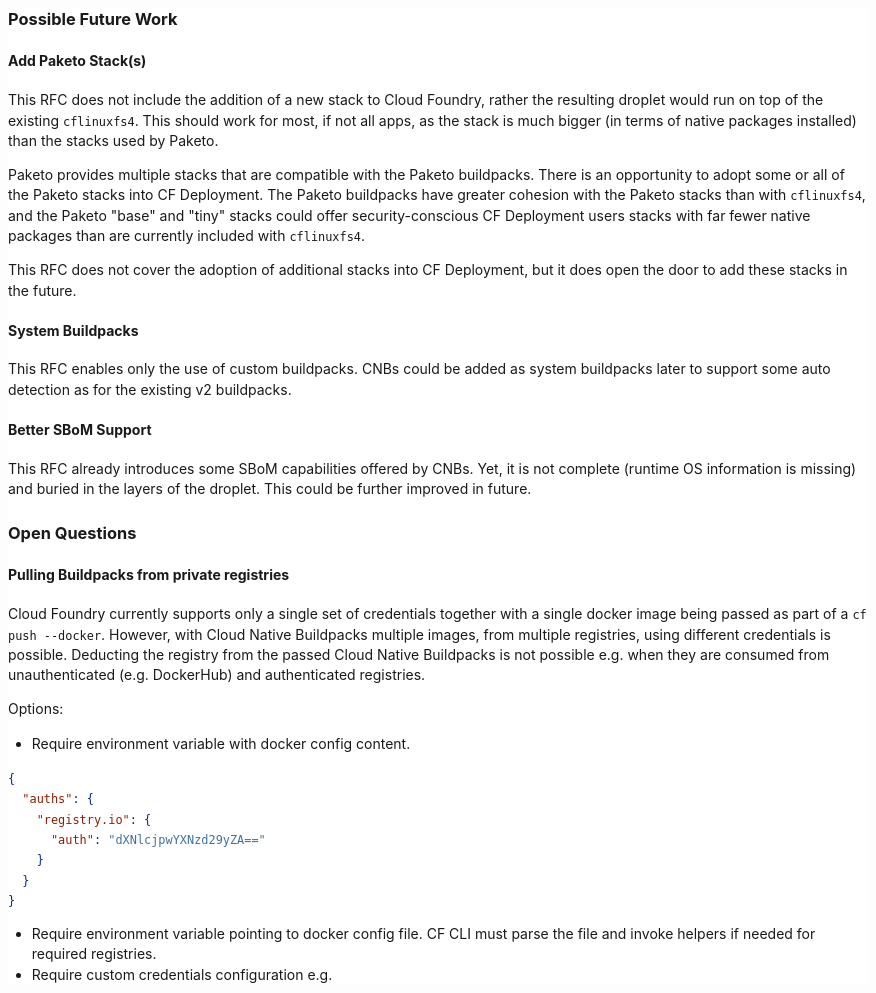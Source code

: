 ### Possible Future Work

#### Add Paketo Stack(s)

This RFC does not include the addition of a new stack to Cloud Foundry, rather the resulting droplet would run on top of the existing `cflinuxfs4`. This should work for most, if not all apps, as the stack is much bigger (in terms of native packages installed) than the stacks used by Paketo.

Paketo provides multiple stacks that are compatible with the Paketo buildpacks. There is an opportunity to adopt some or all of the Paketo stacks into CF Deployment. The Paketo buildpacks have greater cohesion with the Paketo stacks than with `cflinuxfs4`, and the Paketo "base" and "tiny" stacks could offer security-conscious CF Deployment users stacks with far fewer native packages than are currently included with `cflinuxfs4`.

This RFC does not cover the adoption of additional stacks into CF Deployment, but it does open the door to add these stacks in the future.

#### System Buildpacks

This RFC enables only the use of custom buildpacks. CNBs could be added as system buildpacks later to support some auto detection as for the existing v2 buildpacks.

#### Better SBoM Support

This RFC already introduces some SBoM capabilities offered by CNBs. Yet, it is not complete (runtime OS information is missing) and buried in the layers of the droplet. This could be further improved in future.

### Open Questions

#### Pulling Buildpacks from private registries

Cloud Foundry currently supports only a single set of credentials together with a single docker image being passed as part of a `cf push --docker`. However, with Cloud Native Buildpacks multiple images, from multiple registries, using different credentials is possible. Deducting the registry from the passed Cloud Native Buildpacks is not possible e.g. when they are consumed from unauthenticated (e.g. DockerHub) and authenticated registries.

Options:

- Require environment variable with docker config content.

```json
{
  "auths": {
    "registry.io": {
      "auth": "dXNlcjpwYXNzd29yZA=="
    }
  }
}
```

- Require environment variable pointing to docker config file. CF CLI must parse the file and invoke helpers if needed for required registries.
- Require custom credentials configuration e.g.
